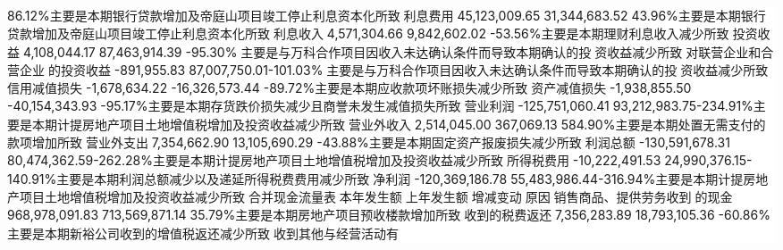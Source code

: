 86.12%主要是本期银行贷款增加及帝庭山项目竣工停止利息资本化所致
利息费用
45,123,009.65
31,344,683.52
43.96%主要是本期银行贷款增加及帝庭山项目竣工停止利息资本化所致
利息收入
4,571,304.66
9,842,602.02
-53.56%主要是本期理财利息收入减少所致
投资收益
4,108,044.17
87,463,914.39
-95.30%
主要是与万科合作项目因收入未达确认条件而导致本期确认的投
资收益减少所致
对联营企业和合营企业
的投资收益
-891,955.83
87,007,750.01-101.03%
主要是与万科合作项目因收入未达确认条件而导致本期确认的投
资收益减少所致
信用减值损失
-1,678,634.22
-16,326,573.44
-89.72%主要是本期应收款项坏账损失减少所致
资产减值损失
-1,938,855.50
-40,154,343.93
-95.17%主要是本期存货跌价损失减少且商誉未发生减值损失所致
营业利润
-125,751,060.41
93,212,983.75-234.91%主要是本期计提房地产项目土地增值税增加及投资收益减少所致
营业外收入
2,514,045.00
367,069.13
584.90%主要是本期处置无需支付的款项增加所致
营业外支出
7,354,662.90
13,105,690.29
-43.88%主要是本期固定资产报废损失减少所致
利润总额
-130,591,678.31
80,474,362.59-262.28%主要是本期计提房地产项目土地增值税增加及投资收益减少所致
所得税费用
-10,222,491.53
24,990,376.15-140.91%主要是本期利润总额减少以及递延所得税费费用减少所致
净利润
-120,369,186.78
55,483,986.44-316.94%主要是本期计提房地产项目土地增值税增加及投资收益减少所致
合并现金流量表
本年发生额
上年发生额
增减变动
原因
销售商品、提供劳务收到
的现金
968,978,091.83
713,569,871.14
35.79%主要是本期房地产项目预收楼款增加所致
收到的税费返还
7,356,283.89
18,793,105.36
-60.86%主要是本期新裕公司收到的增值税返还减少所致
收到其他与经营活动有
